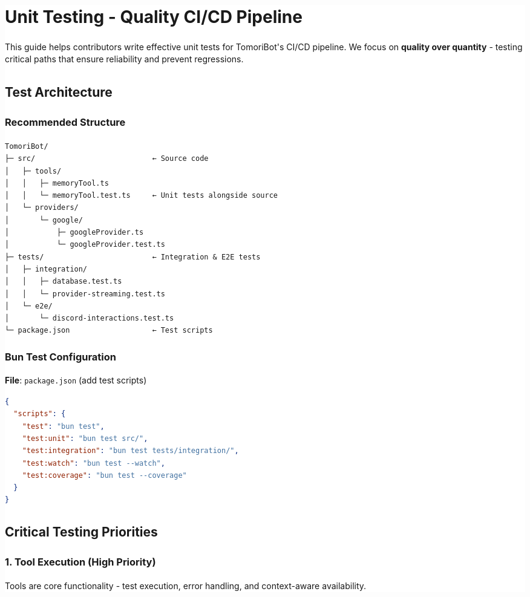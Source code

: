# Unit Testing - Quality CI/CD Pipeline

This guide helps contributors write effective unit tests for TomoriBot's CI/CD pipeline. We focus on **quality over quantity** - testing critical paths that ensure reliability and prevent regressions.

## Test Architecture

### Recommended Structure

```
TomoriBot/
├─ src/                           ← Source code
│   ├─ tools/
│   │   ├─ memoryTool.ts
│   │   └─ memoryTool.test.ts     ← Unit tests alongside source
│   └─ providers/
│       └─ google/
│           ├─ googleProvider.ts
│           └─ googleProvider.test.ts
├─ tests/                         ← Integration & E2E tests
│   ├─ integration/
│   │   ├─ database.test.ts
│   │   └─ provider-streaming.test.ts
│   └─ e2e/
│       └─ discord-interactions.test.ts
└─ package.json                   ← Test scripts
```

### Bun Test Configuration

**File**: `package.json` (add test scripts)

```json
{
  "scripts": {
    "test": "bun test",
    "test:unit": "bun test src/",
    "test:integration": "bun test tests/integration/",
    "test:watch": "bun test --watch",
    "test:coverage": "bun test --coverage"
  }
}
```

## Critical Testing Priorities

### 1. Tool Execution (High Priority)

Tools are core functionality - test execution, error handling, and context-aware availability.
